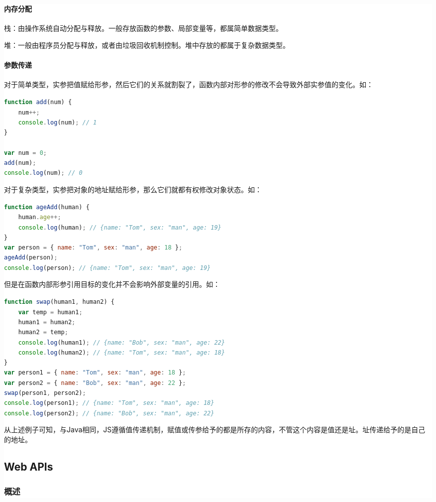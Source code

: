 #### 内存分配

栈：由操作系统自动分配与释放。一般存放函数的参数、局部变量等，都属简单数据类型。

堆：一般由程序员分配与释放，或者由垃圾回收机制控制。堆中存放的都属于复杂数据类型。

#### 参数传递

对于简单类型，实参把值赋给形参，然后它们的关系就割裂了，函数内部对形参的修改不会导致外部实参值的变化。如：

```js
function add(num) {
    num++;
    console.log(num); // 1
}

var num = 0;
add(num);
console.log(num); // 0
```

对于复杂类型，实参把对象的地址赋给形参，那么它们就都有权修改对象状态。如：

```js
function ageAdd(human) {
    human.age++;
    console.log(human); // {name: "Tom", sex: "man", age: 19}
}
var person = { name: "Tom", sex: "man", age: 18 };
ageAdd(person);
console.log(person); // {name: "Tom", sex: "man", age: 19}
```

但是在函数内部形参引用目标的变化并不会影响外部变量的引用。如：

```js
function swap(human1, human2) {
    var temp = human1;
    human1 = human2;
    human2 = temp;
    console.log(human1); // {name: "Bob", sex: "man", age: 22}
    console.log(human2); // {name: "Tom", sex: "man", age: 18}
}
var person1 = { name: "Tom", sex: "man", age: 18 };
var person2 = { name: "Bob", sex: "man", age: 22 };
swap(person1, person2);
console.log(person1); // {name: "Tom", sex: "man", age: 18}
console.log(person2); // {name: "Bob", sex: "man", age: 22}
```

从上述例子可知，与Java相同，JS遵循值传递机制，赋值或传参给予的都是所存的内容，不管这个内容是值还是址。址传递给予的是自己的地址。

## Web APIs

### 概述
